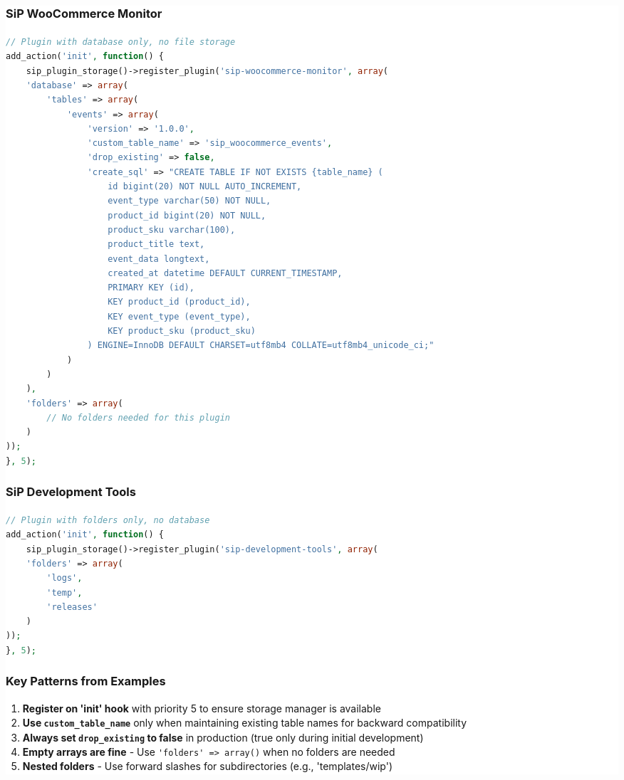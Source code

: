 ### SiP WooCommerce Monitor
```php
// Plugin with database only, no file storage
add_action('init', function() {
    sip_plugin_storage()->register_plugin('sip-woocommerce-monitor', array(
    'database' => array(
        'tables' => array(
            'events' => array(
                'version' => '1.0.0',
                'custom_table_name' => 'sip_woocommerce_events',
                'drop_existing' => false,
                'create_sql' => "CREATE TABLE IF NOT EXISTS {table_name} (
                    id bigint(20) NOT NULL AUTO_INCREMENT,
                    event_type varchar(50) NOT NULL,
                    product_id bigint(20) NOT NULL,
                    product_sku varchar(100),
                    product_title text,
                    event_data longtext,
                    created_at datetime DEFAULT CURRENT_TIMESTAMP,
                    PRIMARY KEY (id),
                    KEY product_id (product_id),
                    KEY event_type (event_type),
                    KEY product_sku (product_sku)
                ) ENGINE=InnoDB DEFAULT CHARSET=utf8mb4 COLLATE=utf8mb4_unicode_ci;"
            )
        )
    ),
    'folders' => array(
        // No folders needed for this plugin
    )
));
}, 5);
```

### SiP Development Tools
```php
// Plugin with folders only, no database
add_action('init', function() {
    sip_plugin_storage()->register_plugin('sip-development-tools', array(
    'folders' => array(
        'logs',
        'temp',
        'releases'
    )
));
}, 5);
```

### Key Patterns from Examples

1. **Register on 'init' hook** with priority 5 to ensure storage manager is available
2. **Use `custom_table_name`** only when maintaining existing table names for backward compatibility
3. **Always set `drop_existing` to false** in production (true only during initial development)
4. **Empty arrays are fine** - Use `'folders' => array()` when no folders are needed
5. **Nested folders** - Use forward slashes for subdirectories (e.g., 'templates/wip')

